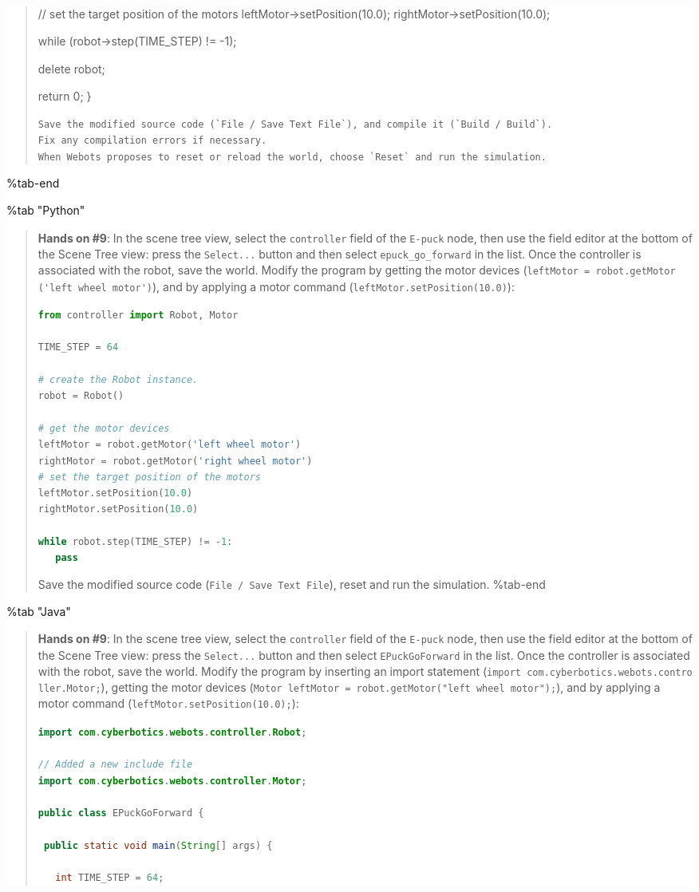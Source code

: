 >  // set the target position of the motors
>  leftMotor->setPosition(10.0);
>  rightMotor->setPosition(10.0);
>
>  while (robot->step(TIME_STEP) != -1);
>
>  delete robot;
>
>  return 0;
>}
>```
>Save the modified source code (`File / Save Text File`), and compile it (`Build / Build`).
>Fix any compilation errors if necessary.
>When Webots proposes to reset or reload the world, choose `Reset` and run the simulation.
%tab-end

%tab "Python"
> **Hands on #9**: In the scene tree view, select the `controller` field of the `E-puck` node, then use the field editor at the bottom of the Scene Tree view: press the `Select...` button and then select `epuck_go_forward` in the list.
>Once the controller is associated with the robot, save the world.
>Modify the program by getting the motor devices (`leftMotor = robot.getMotor('left wheel motor')`), and by applying a motor command (`leftMotor.setPosition(10.0)`):
>```python
>from controller import Robot, Motor
>
>TIME_STEP = 64
>
># create the Robot instance.
>robot = Robot()
>
># get the motor devices
>leftMotor = robot.getMotor('left wheel motor')
>rightMotor = robot.getMotor('right wheel motor')
># set the target position of the motors
>leftMotor.setPosition(10.0)
>rightMotor.setPosition(10.0)
>
>while robot.step(TIME_STEP) != -1:
>    pass
>```
>Save the modified source code (`File / Save Text File`), reset and run the simulation.
%tab-end

%tab "Java"
> **Hands on #9**: In the scene tree view, select the `controller` field of the `E-puck` node, then use the field editor at the bottom of the Scene Tree view: press the `Select...` button and then select `EPuckGoForward` in the list.
>Once the controller is associated with the robot, save the world.
>Modify the program by inserting an import statement (`import com.cyberbotics.webots.controller.Motor;`), getting the motor devices (`Motor leftMotor = robot.getMotor("left wheel motor");`), and by applying a motor command (`leftMotor.setPosition(10.0);`):
>```java
>import com.cyberbotics.webots.controller.Robot;
>
>// Added a new include file
>import com.cyberbotics.webots.controller.Motor;
>
>public class EPuckGoForward {
>
>  public static void main(String[] args) {
>
>    int TIME_STEP = 64;
>